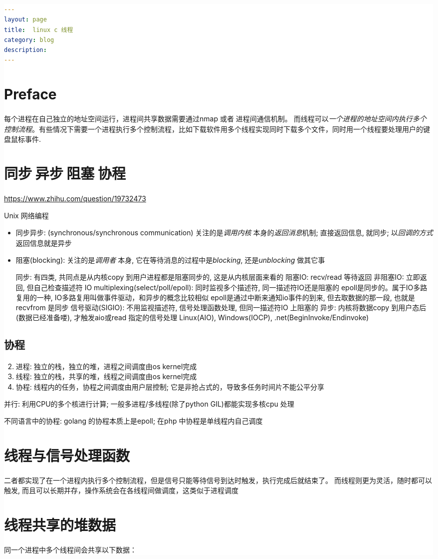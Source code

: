 ```yaml
---
layout: page
title:	linux c 线程
category: blog
description:
---
```

# Preface
每个进程在自己独立的地址空间运行，进程间共享数据需要通过nmap 或者 进程间通信机制。
而线程可以*一个进程的地址空间内执行多个控制流程*。有些情况下需要一个进程执行多个控制流程，比如下载软件用多个线程实现同时下载多个文件，同时用一个线程要处理用户的键盘鼠标事件.

# 同步 异步 阻塞 协程
https://www.zhihu.com/question/19732473

Unix 网络编程

- 同步异步: (synchronous/synchronous communication) 关注的是*调用内核* 本身的*返回消息*机制; 直接返回信息, 就同步; 以*回调的方式*返回信息就是异步
- 阻塞(blocking): 关注的是*调用者* 本身, 它在等待消息的过程中是*blocking*, 还是*unblocking* 做其它事

    同步: 有四类, 共同点是从内核copy 到用户进程都是阻塞同步的, 这是从内核层面来看的
        阻塞IO: recv/read 等待返回
        非阻塞IO: 立即返回, 但自己检查描述符
        IO multiplexing(select/poll/epoll): 同时监视多个描述符, 同一描述符IO还是阻塞的
            epoll是同步的。属于IO多路复用的一种, IO多路复用叫做事件驱动，和异步的概念比较相似
            epoll是通过中断来通知io事件的到来, 但去取数据的那一段, 也就是recvfrom 是同步
        信号驱动(SIGIO): 不用监视描述符, 信号处理函数处理, 但同一描述符IO 上阻塞的
    异步: 内核将数据copy 到用户态后(数据已经准备喽), 才触发aio或read 指定的信号处理
        Linux(AIO), Windows(IOCP), .net(BeginInvoke/Endinvoke)

## 协程
2. 进程: 独立的栈，独立的堆，进程之间调度由os kernel完成
2. 线程: 独立的栈，共享的堆，线程之间调度由os kernel完成
2. 协程: 线程内的任务，协程之间调度由用户层控制; 它是非抢占式的，导致多任务时间片不能公平分享

并行: 利用CPU的多个核进行计算; 一般多进程/多线程(除了python GIL)都能实现多核cpu 处理

不同语言中的协程:
golang 的协程本质上是epoll; 在php 中协程是单线程内自己调度


# 线程与信号处理函数
二者都实现了在一个进程内执行多个控制流程，但是信号只能等待信号到达时触发，执行完成后就结束了。
而线程则更为灵活，随时都可以触发, 而且可以长期并存，操作系统会在各线程间做调度，这类似于进程调度

# 线程共享的堆数据
同一个进程中多个线程间会共享以下数据：
